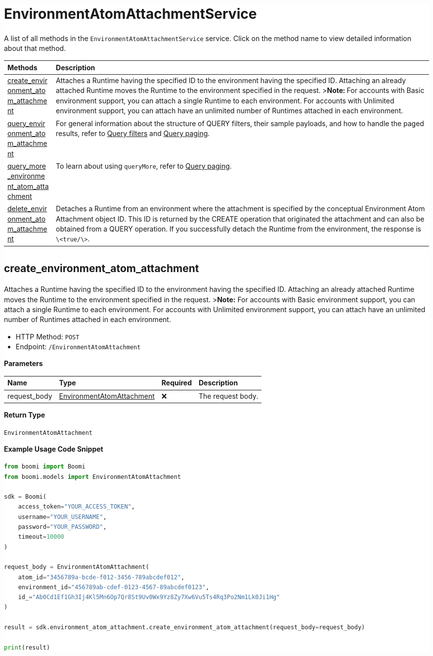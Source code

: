 # EnvironmentAtomAttachmentService

A list of all methods in the `EnvironmentAtomAttachmentService` service. Click on the method name to view detailed information about that method.

| Methods                                                                           | Description                                                                                                                                                                                                                                                                                                                                                                                                                                  |
| :-------------------------------------------------------------------------------- | :------------------------------------------------------------------------------------------------------------------------------------------------------------------------------------------------------------------------------------------------------------------------------------------------------------------------------------------------------------------------------------------------------------------------------------------- |
| [create_environment_atom_attachment](#create_environment_atom_attachment)         | Attaches a Runtime having the specified ID to the environment having the specified ID. Attaching an already attached Runtime moves the Runtime to the environment specified in the request. \>**Note:** For accounts with Basic environment support, you can attach a single Runtime to each environment. For accounts with Unlimited environment support, you can attach have an unlimited number of Runtimes attached in each environment. |
| [query_environment_atom_attachment](#query_environment_atom_attachment)           | For general information about the structure of QUERY filters, their sample payloads, and how to handle the paged results, refer to [Query filters](#section/Introduction/Query-filters) and [Query paging](#section/Introduction/Query-paging).                                                                                                                                                                                              |
| [query_more_environment_atom_attachment](#query_more_environment_atom_attachment) | To learn about using `queryMore`, refer to [Query paging](#section/Introduction/Query-paging).                                                                                                                                                                                                                                                                                                                                               |
| [delete_environment_atom_attachment](#delete_environment_atom_attachment)         | Detaches a Runtime from an environment where the attachment is specified by the conceptual Environment Atom Attachment object ID. This ID is returned by the CREATE operation that originated the attachment and can also be obtained from a QUERY operation. If you successfully detach the Runtime from the environment, the response is `\<true/\>`.                                                                                      |

## create_environment_atom_attachment

Attaches a Runtime having the specified ID to the environment having the specified ID. Attaching an already attached Runtime moves the Runtime to the environment specified in the request. \>**Note:** For accounts with Basic environment support, you can attach a single Runtime to each environment. For accounts with Unlimited environment support, you can attach have an unlimited number of Runtimes attached in each environment.

- HTTP Method: `POST`
- Endpoint: `/EnvironmentAtomAttachment`

**Parameters**

| Name         | Type                                                                | Required | Description       |
| :----------- | :------------------------------------------------------------------ | :------- | :---------------- |
| request_body | [EnvironmentAtomAttachment](../models/EnvironmentAtomAttachment.md) | ❌       | The request body. |

**Return Type**

`EnvironmentAtomAttachment`

**Example Usage Code Snippet**

```python
from boomi import Boomi
from boomi.models import EnvironmentAtomAttachment

sdk = Boomi(
    access_token="YOUR_ACCESS_TOKEN",
    username="YOUR_USERNAME",
    password="YOUR_PASSWORD",
    timeout=10000
)

request_body = EnvironmentAtomAttachment(
    atom_id="3456789a-bcde-f012-3456-789abcdef012",
    environment_id="456789ab-cdef-0123-4567-89abcdef0123",
    id_="Ab0Cd1Ef1Gh3Ij4Kl5Mn6Op7Qr8St9Uv0Wx9Yz8Zy7Xw6Vu5Ts4Rq3Po2Nm1Lk0Ji1Hg"
)

result = sdk.environment_atom_attachment.create_environment_atom_attachment(request_body=request_body)

print(result)
```
